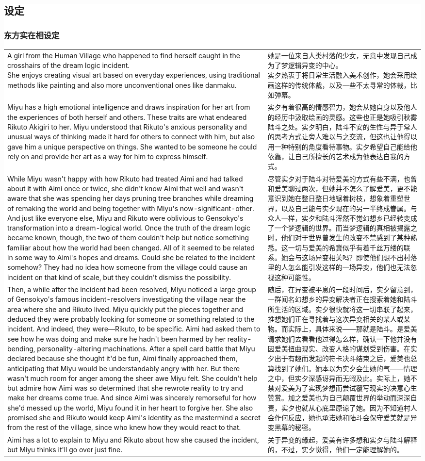 
## 设定
### 东方实在相设定

<table><tbody><tr class="tt-content" id="东方实在相设定-1" data-pos="&#91;&quot;\u4e1c\u65b9\u5b9e\u5728\u76f8\u8bbe\u5b9a&quot;,1&#93;"><td class="tt-ja" lang="ja"><div class="poem">A girl from the Human Village who happened to find herself caught in the crosshairs of the dream logic incident.<br>She enjoys creating visual art based on everyday experiences, using traditional methods like painting and also more unconventional ones like danmaku.</div></td><td class="tt-zh" lang="zh"><div class="poem">她是一位来自人类村落的少女，无意中发现自己成为了梦逻辑异变的中心。<br>实夕热衷于将日常生活融入美术创作，她会采用绘画这样的传统体裁，以及一些不太寻常的体裁，比如弹幕。</div></td></tr><tr class="tt-content" id="东方实在相设定-2" data-pos="&#91;&quot;\u4e1c\u65b9\u5b9e\u5728\u76f8\u8bbe\u5b9a&quot;,2&#93;"><td class="tt-ja" lang="ja"><div class="poem">Miyu has a high emotional intelligence and draws inspiration for her art from the experiences of both herself and others. These traits are what endeared Rikuto Akigiri to her. Miyu understood that Rikuto's anxious personality and unusual ways of thinking made it hard for others to connect with him, but also gave him a unique perspective on things. She wanted to be someone he could rely on and provide her art as a way for him to express himself.</div></td><td class="tt-zh" lang="zh"><div class="poem">实夕有着很高的情感智力，她会从她自身以及他人的经历中汲取绘画的灵感。这些也正是她吸引秋雾陆斗之处。实夕明白，陆斗不安的生性与异于常人的思考方式让旁人难以与之交流，但这也让他得以用一种特别的角度看待事物。实夕希望自己能给他依靠，让自己所擅长的艺术成为他表达自我的方式。</div></td></tr><tr class="tt-content" id="东方实在相设定-3" data-pos="&#91;&quot;\u4e1c\u65b9\u5b9e\u5728\u76f8\u8bbe\u5b9a&quot;,3&#93;"><td class="tt-ja" lang="ja"><div class="poem">While Miyu wasn't happy with how Rikuto had treated Aimi and had talked about it with Aimi once or twice, she didn't know Aimi that well and wasn't aware that she was spending her days pruning tree branches while dreaming of remaking the world and being together with Miyu's now-significant-other. And just like everyone else, Miyu and Rikuto were oblivious to Gensokyo's transformation into a dream-logical world. Once the truth of the dream logic became known, though, the two of them couldn't help but notice something familiar about how the world had been changed. All of it seemed to be related in some way to Aimi's hopes and dreams. Could she be related to the incident somehow? They had no idea how someone from the village could cause an incident on that kind of scale, but they couldn't dismiss the possibility.</div></td><td class="tt-zh" lang="zh"><div class="poem">尽管实夕对于陆斗对待爱美的方式有些不满，也曾和爱美聊过两次，但她并不怎么了解爱美，更不能意识到她在整日整日地锯着树枝，想象着重塑世界，以及自己能与实夕现在的另一半终成眷属。与众人一样，实夕和陆斗浑然不觉幻想乡已经转变成了一个梦逻辑的世界。而当梦逻辑的真相被揭露之时，他们对于世界曾发生的改变不禁感到了某种熟悉。这一切与爱美的希冀似乎有着千丝万缕的联系。她会与这场异变相关吗？即使他们想不出村落里的人怎么能引发这样的一场异变，他们也无法忽视这种可能性。</div></td></tr><tr class="tt-content" id="东方实在相设定-4" data-pos="&#91;&quot;\u4e1c\u65b9\u5b9e\u5728\u76f8\u8bbe\u5b9a&quot;,4&#93;"><td class="tt-ja" lang="ja"><div class="poem">Then, a while after the incident had been resolved, Miyu noticed a large group of Gensokyo's famous incident-resolvers investigating the village near the area where she and Rikuto lived. Miyu quickly put the pieces together and deduced they were probably looking for someone or something related to the incident. And indeed, they were—Rikuto, to be specific. Aimi had asked them to see how he was doing and make sure he hadn't been harmed by her reality-bending, personality-altering machinations. After a spell card battle that Miyu declared because she thought it'd be fun, Aimi finally approached them, anticipating that Miyu would be understandably angry with her. But there wasn't much room for anger among the sheer awe Miyu felt. She couldn't help but admire how Aimi was so determined that she rewrote reality to try and make her dreams come true. And since Aimi was sincerely remorseful for how she'd messed up the world, Miyu found it in her heart to forgive her. She also promised she and Rikuto would keep Aimi's identity as the mastermind a secret from the rest of the village, since who knew how they would react to that.</div></td><td class="tt-zh" lang="zh"><div class="poem">随后，在异变被平息的一段时间后，实夕留意到，一群闻名幻想乡的异变解决者正在搜索着她和陆斗所生活的区域。实夕很快就将这一切串联了起来，推想她们正在寻找着与这次异变相关的某人或某物。而实际上，具体来说——那就是陆斗。是爱美请求她们去看看他过得怎么样，确认一下他并没有因爱美扭曲现实、改变人格的谋划受到伤害。在实夕出于有趣而发起的符卡决斗结束之后，爱美也总算找到了她们。她本以为实夕会生她的气——情理之中，但实夕深感讶异而无暇及此。实际上，她不禁对爱美为了实现梦想而尝试覆写现实的决意心生赞赏。加之爱美也为自己颠覆世界的举动而深深自责，实夕也就从心底里原谅了她。因为不知道村人会作何反应，她也承诺她和陆斗会保守爱美就是异变黑幕的秘密。</div></td></tr><tr class="tt-content" id="东方实在相设定-5" data-pos="&#91;&quot;\u4e1c\u65b9\u5b9e\u5728\u76f8\u8bbe\u5b9a&quot;,5&#93;"><td class="tt-ja" lang="ja"><div class="poem">Aimi has a lot to explain to Miyu and Rikuto about how she caused the incident, but Miyu thinks it'll go over just fine.</div></td><td class="tt-zh" lang="zh"><div class="poem">关于异变的缘起，爱美有许多想和实夕与陆斗解释的，不过，实夕觉得，他们一定能理解她的。</div></td></tr></tbody></table>
